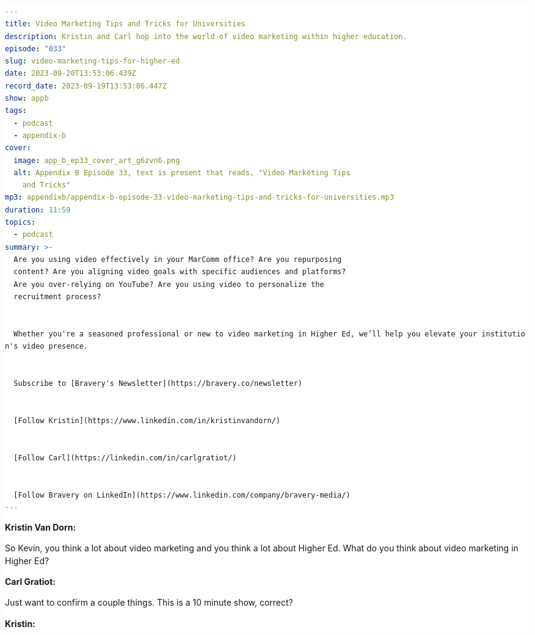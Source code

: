 ```yaml
---
title: Video Marketing Tips and Tricks for Universities
description: Kristin and Carl hop into the world of video marketing within higher education.
episode: "033"
slug: video-marketing-tips-for-higher-ed
date: 2023-09-20T13:53:06.439Z
record_date: 2023-09-19T13:53:06.447Z
show: appb
tags:
  - podcast
  - appendix-b
cover:
  image: app_b_ep33_cover_art_g6zvn6.png
  alt: Appendix B Episode 33, text is present that reads, "Video Marketing Tips
    and Tricks"
mp3: appendixb/appendix-b-episode-33-video-marketing-tips-and-tricks-for-universities.mp3
duration: 11:59
topics:
  - podcast
summary: >-
  Are you using video effectively in your MarComm office? Are you repurposing
  content? Are you aligning video goals with specific audiences and platforms?
  Are you over-relying on YouTube? Are you using video to personalize the
  recruitment process?


  Whether you're a seasoned professional or new to video marketing in Higher Ed, we’ll help you elevate your institution's video presence.


  Subscribe to [Bravery's Newsletter](https://bravery.co/newsletter)


  [Follow Kristin](https://www.linkedin.com/in/kristinvandorn/)


  [Follow Carl](https://linkedin.com/in/carlgratiot/)


  [Follow Bravery on LinkedIn](https://www.linkedin.com/company/bravery-media/)
---
```

**Kristin Van Dorn:**

So Kevin, you think a lot about video marketing and you think a lot about Higher Ed. What do you think about video marketing in Higher Ed?

**Carl Gratiot:**

Just want to confirm a couple things. This is a 10 minute show, correct?

**Kristin:**

